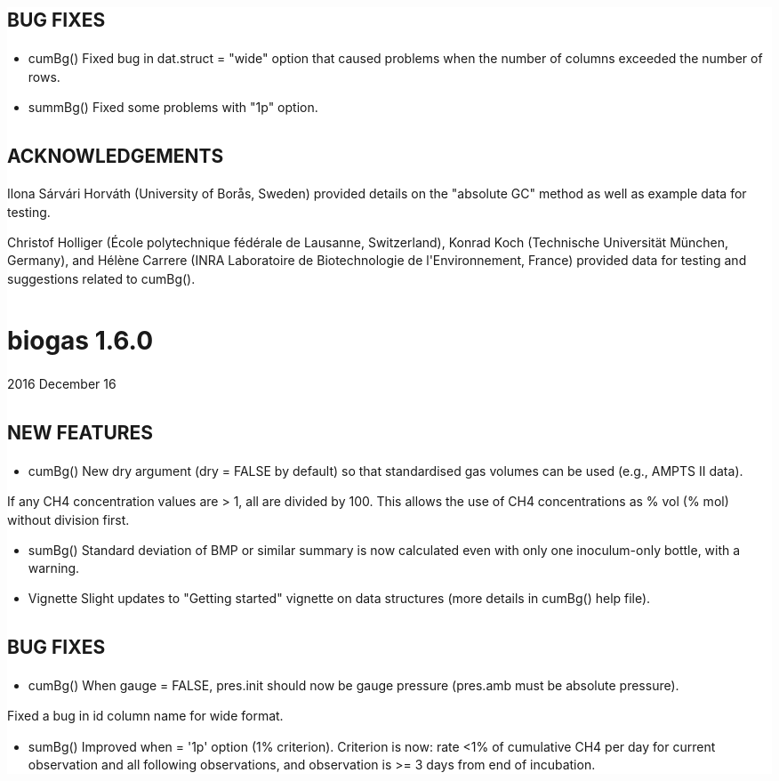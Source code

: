 ## BUG FIXES

* cumBg()
Fixed bug in dat.struct = "wide" option that caused problems when the number of 
columns exceeded the number of rows. 

* summBg()
Fixed some problems with "1p" option.

## ACKNOWLEDGEMENTS

Ilona Sárvári Horváth (University of Borås, Sweden) provided details on the 
"absolute GC" method as well as example data for testing.

Christof Holliger (École polytechnique fédérale de Lausanne, Switzerland), Konrad 
Koch (Technische Universität München, Germany), and Hélène Carrere (INRA 
Laboratoire de Biotechnologie de l'Environnement, France) provided data for testing
and suggestions related to cumBg().


# biogas 1.6.0
2016 December 16
## NEW FEATURES

* cumBg()
New dry argument (dry = FALSE by default) so that standardised gas volumes can be 
used (e.g., AMPTS II data).

If any CH4 concentration values are > 1, all are divided by 100. This allows the use
of CH4 concentrations as % vol (% mol) without division first.

* sumBg()
Standard deviation of BMP or similar summary is now calculated even with only one 
inoculum-only bottle, with a warning.

* Vignette
Slight updates to "Getting started" vignette on data structures (more details in 
cumBg() help file).

## BUG FIXES

* cumBg()
When gauge = FALSE, pres.init should now be gauge pressure (pres.amb must be absolute
pressure).

Fixed a bug in id column name for wide format.

* sumBg()
Improved when = '1p' option (1% criterion). Criterion is now: rate <1% of cumulative
CH4 per day for current observation and all following observations, and observation 
is >= 3 days from end of incubation.
